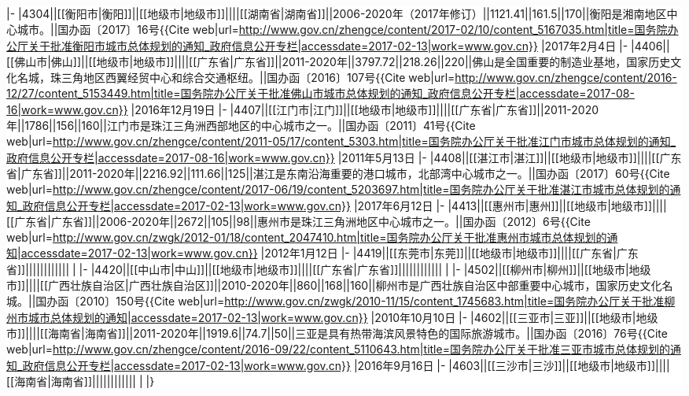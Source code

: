 |-
|4304||[[衡阳市|衡阳]]||[[地级市|地级市]]||||[[湖南省|湖南省]]||2006-2020年（2017年修订）||1121.41||161.5||170||衡阳是湘南地区中心城市。||国办函〔2017〕16号<ref>{{Cite web|url=http://www.gov.cn/zhengce/content/2017-02/10/content_5167035.htm|title=国务院办公厅关于批准衡阳市城市总体规划的通知_政府信息公开专栏|accessdate=2017-02-13|work=www.gov.cn}}</ref>
|2017年2月4日
|-
|4406||[[佛山市|佛山]]||[[地级市|地级市]]||||[[广东省|广东省]]||2011-2020年||3797.72||218.26||220||佛山是全国重要的制造业基地，国家历史文化名城，珠三角地区西翼经贸中心和综合交通枢纽。||国办函〔2016〕107号<ref>{{Cite web|url=http://www.gov.cn/zhengce/content/2016-12/27/content_5153449.htm|title=国务院办公厅关于批准佛山市城市总体规划的通知_政府信息公开专栏|accessdate=2017-08-16|work=www.gov.cn}}</ref>
|2016年12月19日
|-
|4407||[[江门市|江门]]||[[地级市|地级市]]||||[[广东省|广东省]]||2011-2020年||1786||156||160||江门市是珠江三角洲西部地区的中心城市之一。||国办函〔2011〕41号<ref>{{Cite web|url=http://www.gov.cn/zhengce/content/2011-05/17/content_5303.htm|title=国务院办公厅关于批准江门市城市总体规划的通知_政府信息公开专栏|accessdate=2017-08-16|work=www.gov.cn}}</ref>
|2011年5月13日
|-
|4408||[[湛江市|湛江]]||[[地级市|地级市]]||||[[广东省|广东省]]||2011-2020年||2216.92||111.66||125||湛江是东南沿海重要的港口城市，北部湾中心城市之一。||国办函〔2017〕60号<ref>{{Cite web|url=http://www.gov.cn/zhengce/content/2017-06/19/content_5203697.htm|title=国务院办公厅关于批准湛江市城市总体规划的通知_政府信息公开专栏|accessdate=2017-02-13|work=www.gov.cn}}</ref>
|2017年6月12日
|-
|4413||[[惠州市|惠州]]||[[地级市|地级市]]||||[[广东省|广东省]]||2006-2020年||2672||105||98||惠州市是珠江三角洲地区中心城市之一。||国办函〔2012〕6号<ref>{{Cite web|url=http://www.gov.cn/zwgk/2012-01/18/content_2047410.htm|title=国务院办公厅关于批准惠州市城市总体规划的通知|accessdate=2017-02-13|work=www.gov.cn}}</ref>
|2012年1月12日
|-
|4419||[[东莞市|东莞]]||[[地级市|地级市]]||||[[广东省|广东省]]||||||||||||
|
|-
|4420||[[中山市|中山]]||[[地级市|地级市]]||||[[广东省|广东省]]||||||||||||
|
|-
|4502||[[柳州市|柳州]]||[[地级市|地级市]]||||[[广西壮族自治区|广西壮族自治区]]||2010-2020年||860||168||160||柳州市是广西壮族自治区中部重要中心城市，国家历史文化名城。||国办函〔2010〕150号<ref>{{Cite web|url=http://www.gov.cn/zwgk/2010-11/15/content_1745683.htm|title=国务院办公厅关于批准柳州市城市总体规划的通知|accessdate=2017-02-13|work=www.gov.cn}}</ref>
|2010年10月10日
|-
|4602||[[三亚市|三亚]]||[[地级市|地级市]]||||[[海南省|海南省]]||2011-2020年||1919.6||74.7||50||三亚是具有热带海滨风景特色的国际旅游城市。||国办函〔2016〕76号<ref>{{Cite web|url=http://www.gov.cn/zhengce/content/2016-09/22/content_5110643.htm|title=国务院办公厅关于批准三亚市城市总体规划的通知_政府信息公开专栏|accessdate=2017-02-13|work=www.gov.cn}}</ref>
|2016年9月16日
|-
|4603||[[三沙市|三沙]]||[[地级市|地级市]]||||[[海南省|海南省]]||||||||||||
|
|}
